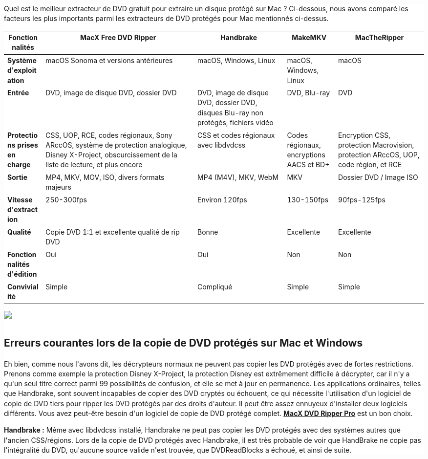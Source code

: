 Quel est le meilleur extracteur de DVD gratuit pour extraire un disque protégé sur Mac ? Ci-dessous, nous avons comparé les facteurs les plus importants parmi les extracteurs de DVD protégés pour Mac mentionnés ci-dessus.

| **Fonctionnalités**              | **MacX Free DVD Ripper**                                                                                                                                | **Handbrake**                                                                       | **MakeMKV**                              | **MacTheRipper**                                                                    |
| -------------------------------- | ------------------------------------------------------------------------------------------------------------------------------------------------------- | ----------------------------------------------------------------------------------- | ---------------------------------------- | ----------------------------------------------------------------------------------- |
| **Système d'exploitation**       | macOS Sonoma et versions antérieures                                                                                                                    | macOS, Windows, Linux                                                               | macOS, Windows, Linux                    | macOS                                                                               |
| **Entrée**                       | DVD, image de disque DVD, dossier DVD                                                                                                                   | DVD, image de disque DVD, dossier DVD, disques Blu-ray non protégés, fichiers vidéo | DVD, Blu-ray                             | DVD                                                                                 |
| **Protections prises en charge** | CSS, UOP, RCE, codes régionaux, Sony ARccOS, système de protection analogique, Disney X-Project, obscurcissement de la liste de lecture, et plus encore | CSS et codes régionaux avec libdvdcss                                               | Codes régionaux, encryptions AACS et BD+ | Encryption CSS, protection Macrovision, protection ARccOS, UOP, code région, et RCE |
| **Sortie**                       | MP4, MKV, MOV, ISO, divers formats majeurs                                                                                                              | MP4 (M4V), MKV, WebM                                                                | MKV                                      | Dossier DVD / Image ISO                                                             |
| **Vitesse d'extraction**         | 250-300fps                                                                                                                                              | Environ 120fps                                                                      | 130-150fps                               | 90fps-125fps                                                                        |
| **Qualité**                      | Copie DVD 1:1 et excellente qualité de rip DVD                                                                                                          | Bonne                                                                               | Excellente                               | Excellente                                                                          |
| **Fonctionnalités d'édition**    | Oui                                                                                                                                                     | Oui                                                                                 | Non                                      | Non                                                                                 |
| **Convivialité**                 | Simple                                                                                                                                                  | Compliqué                                                                           | Simple                                   | Simple                                                                              |


<a href="https://secure.2checkout.com/order/checkout.php?PRODS=4940312&QTY=1&AFFILIATE=108875&CART=1"><img src="https://secure.avangate.com/images/merchant/333ac5d90817d69113471fbb6e531bee/sps-partnership-728x90eng.png" border="0"></a>

## Erreurs courantes lors de la copie de DVD protégés sur Mac et Windows

Eh bien, comme nous l'avons dit, les décrypteurs normaux ne peuvent pas copier les DVD protégés avec de fortes restrictions. Prenons comme exemple la protection Disney X-Project, la protection Disney est extrêmement difficile à décrypter, car il n'y a qu'un seul titre correct parmi 99 possibilités de confusion, et elle se met à jour en permanence. Les applications ordinaires, telles que Handbrake, sont souvent incapables de copier des DVD cryptés ou échouent, ce qui nécessite l'utilisation d'un logiciel de copie de DVD tiers pour ripper les DVD protégés par des droits d'auteur. Il peut être assez ennuyeux d'installer deux logiciels différents. Vous avez peut-être besoin d'un logiciel de copie de DVD protégé complet. [**MacX DVD Ripper Pro**](https://tools.techidaily.com/macxdvd/products/) est un bon choix.

**Handbrake :** Même avec libdvdcss installé, Handbrake ne peut pas copier les DVD protégés avec des systèmes autres que l'ancien CSS/régions. Lors de la copie de DVD protégés avec Handbrake, il est très probable de voir que HandBrake ne copie pas l'intégralité du DVD, qu'aucune source valide n'est trouvée, que DVDReadBlocks a échoué, et ainsi de suite.
